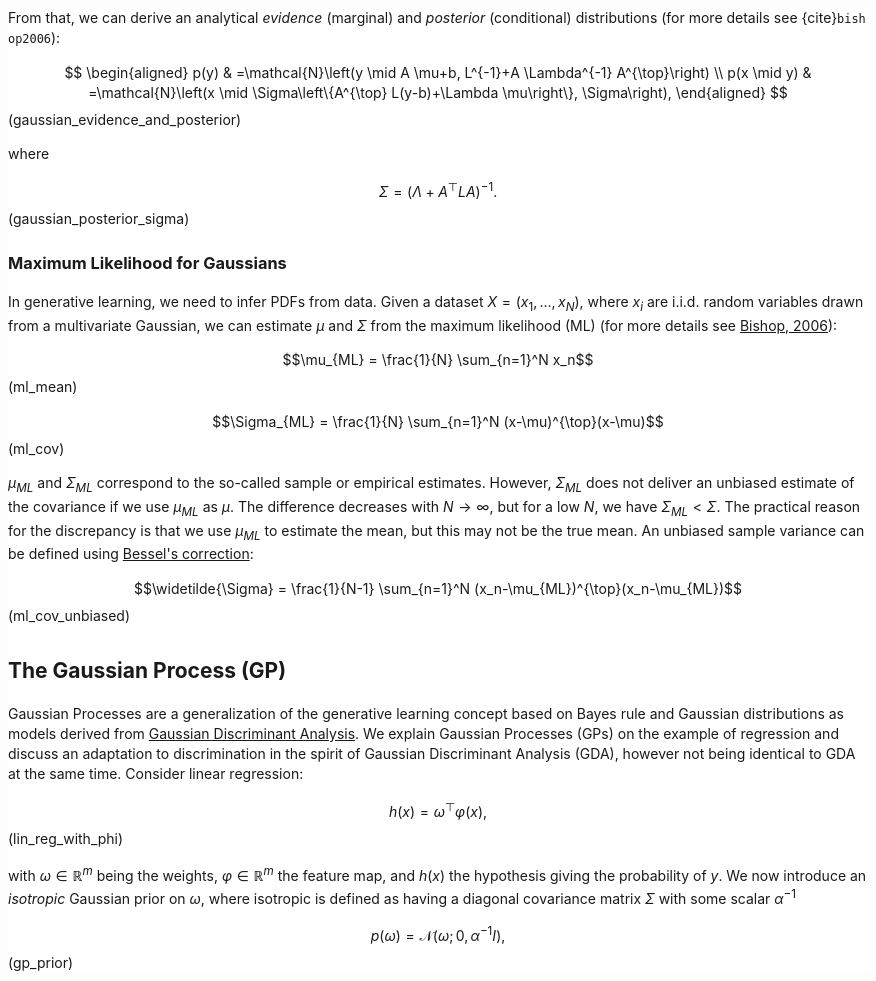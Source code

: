From that, we can derive an analytical *evidence* (marginal) and *posterior* (conditional) distributions (for more details see {cite}`bishop2006`):

$$
\begin{aligned}
p(y) & =\mathcal{N}\left(y \mid A \mu+b, L^{-1}+A \Lambda^{-1} A^{\top}\right) \\
p(x \mid y) & =\mathcal{N}\left(x \mid \Sigma\left\{A^{\top} L(y-b)+\Lambda \mu\right\}, \Sigma\right),
\end{aligned}
$$ (gaussian_evidence_and_posterior)

where

$$
\Sigma=\left(\Lambda+A^{\top} L A\right)^{-1} .
$$ (gaussian_posterior_sigma)

### Maximum Likelihood for Gaussians

In generative learning, we need to infer PDFs from data. Given a dataset $X=(x_1, ..., x_N)$, where $x_i$ are i.i.d. random variables drawn from a multivariate Gaussian, we can estimate $\mu$ and $\Sigma$ from the maximum likelihood (ML) (for more details see [Bishop, 2006](https://link.springer.com/book/9780387310732)):

$$\mu_{ML} = \frac{1}{N} \sum_{n=1}^N x_n$$ (ml_mean)

$$\Sigma_{ML} = \frac{1}{N} \sum_{n=1}^N (x-\mu)^{\top}(x-\mu)$$ (ml_cov)

$\mu_{ML}$ and $\Sigma_{ML}$ correspond to the so-called sample or empirical estimates. However, $\Sigma_{ML}$ does not deliver an unbiased estimate of the covariance if we use $\mu_{ML}$ as $\mu$. The difference decreases with $N \to \infty$, but for a low $N$, we have $\Sigma_{ML} < \Sigma$. The practical reason for the discrepancy is that we use $\mu_{ML}$ to estimate the mean, but this may not be the true mean. An unbiased sample variance can be defined using [Bessel's correction](https://en.wikipedia.org/wiki/Bessel%27s_correction):

$$\widetilde{\Sigma} = \frac{1}{N-1} \sum_{n=1}^N (x_n-\mu_{ML})^{\top}(x_n-\mu_{ML})$$ (ml_cov_unbiased)

## The Gaussian Process (GP)

Gaussian Processes are a generalization of the generative learning concept based on Bayes rule and Gaussian distributions as models derived from [Gaussian Discriminant Analysis](https://eecs189.org/docs/notes/n18.pdf). We explain Gaussian Processes (GPs) on the example of regression and discuss an adaptation to discrimination in the spirit of Gaussian Discriminant Analysis (GDA), however not being identical to GDA at the same time. Consider linear regression:

$$
h(x) = \omega^{\top} \varphi(x),
$$ (lin_reg_with_phi)

with $\omega \in \mathbb{R}^{m}$ being the weights, $\varphi \in \mathbb{R}^{m}$ the feature map, and $h(x)$ the hypothesis giving the probability of $y$. We now introduce an *isotropic* Gaussian prior on $\omega$, where isotropic is defined as having a diagonal covariance matrix $\Sigma$ with some scalar $\alpha^{-1}$

$$
p(\omega) = \mathcal{N}(\omega; 0, \alpha^{-1} I),
$$ (gp_prior)
